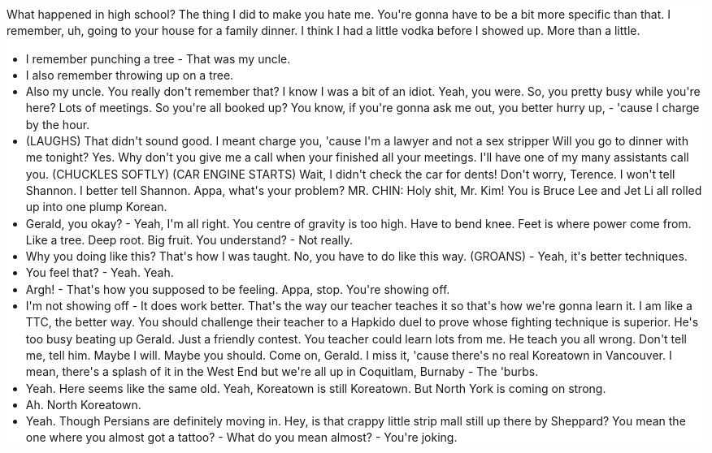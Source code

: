 What happened in high school? The thing I did to make you hate me.
You're gonna have to be a bit more specific than that.
I remember, uh, going to your house for a family dinner.
I think I had a little vodka before I showed up.
More than a little.
- I remember punching a tree - That was my uncle.
- I also remember throwing up on a tree.
- Also my uncle.
You really don't remember that? I know I was a bit of an idiot.
Yeah, you were.
So, you pretty busy while you're here? Lots of meetings.
So you're all booked up? You know, if you're gonna ask me out, you better hurry up, - 'cause I charge by the hour.
- (LAUGHS) That didn't sound good.
I meant charge you, 'cause I'm a lawyer and not a sex stripper Will you go to dinner with me tonight? Yes.
Why don't you give me a call when your finished all your meetings.
I'll have one of my many assistants call you.
(CHUCKLES SOFTLY) (CAR ENGINE STARTS) Wait, I didn't check the car for dents! Don't worry, Terence.
I won't tell Shannon.
I better tell Shannon.
Appa, what's your problem? MR.
CHIN: Holy shit, Mr.
Kim! You is Bruce Lee and Jet Li all rolled up into one plump Korean.
- Gerald, you okay? - Yeah, I'm all right.
You centre of gravity is too high.
Have to bend knee.
Feet is where power come from.
Like a tree.
Deep root.
Big fruit.
You understand? - Not really.
- Why you doing like this? That's how I was taught.
No, you have to do like this way.
(GROANS) - Yeah, it's better techniques.
- You feel that? - Yeah.
Yeah.
- Argh! - That's how you supposed to be feeling.
Appa, stop.
You're showing off.
- I'm not showing off - It does work better.
That's the way our teacher teaches it so that's how we're gonna learn it.
I am like a TTC, the better way.
You should challenge their teacher to a Hapkido duel to prove whose fighting technique is superior.
He's too busy beating up Gerald.
Just a friendly contest.
You teacher could learn lots from me.
He teach you all wrong.
Don't tell me, tell him.
Maybe I will.
Maybe you should.
Come on, Gerald.
I miss it, 'cause there's no real Koreatown in Vancouver.
I mean, there's a splash of it in the West End but we're all up in Coquitlam, Burnaby - The 'burbs.
- Yeah.
Here seems like the same old.
Yeah, Koreatown is still Koreatown.
But North York is coming on strong.
- Ah.
North Koreatown.
- Yeah.
Though Persians are definitely moving in.
Hey, is that crappy little strip mall still up there by Sheppard? You mean the one where you almost got a tattoo? - What do you mean almost? - You're joking.